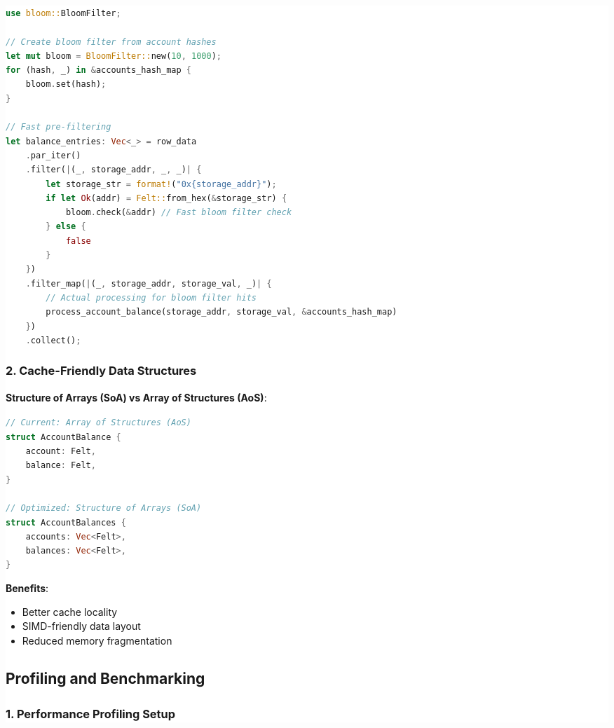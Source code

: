 ```rust
use bloom::BloomFilter;

// Create bloom filter from account hashes
let mut bloom = BloomFilter::new(10, 1000);
for (hash, _) in &accounts_hash_map {
    bloom.set(hash);
}

// Fast pre-filtering
let balance_entries: Vec<_> = row_data
    .par_iter()
    .filter(|(_, storage_addr, _, _)| {
        let storage_str = format!("0x{storage_addr}");
        if let Ok(addr) = Felt::from_hex(&storage_str) {
            bloom.check(&addr) // Fast bloom filter check
        } else {
            false
        }
    })
    .filter_map(|(_, storage_addr, storage_val, _)| {
        // Actual processing for bloom filter hits
        process_account_balance(storage_addr, storage_val, &accounts_hash_map)
    })
    .collect();
```

### 2. Cache-Friendly Data Structures

**Structure of Arrays (SoA) vs Array of Structures (AoS)**:

```rust
// Current: Array of Structures (AoS)
struct AccountBalance {
    account: Felt,
    balance: Felt,
}

// Optimized: Structure of Arrays (SoA)
struct AccountBalances {
    accounts: Vec<Felt>,
    balances: Vec<Felt>,
}
```

**Benefits**:
- Better cache locality
- SIMD-friendly data layout
- Reduced memory fragmentation

## Profiling and Benchmarking

### 1. Performance Profiling Setup
